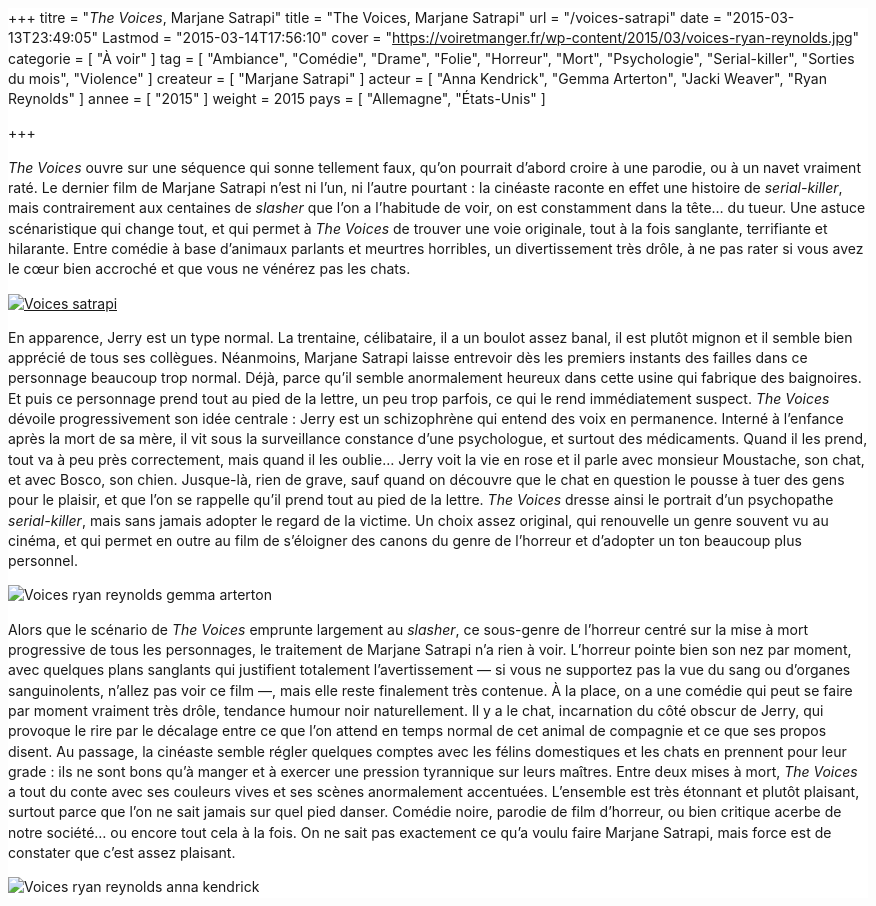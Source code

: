 +++
titre = "<em>The Voices</em>, Marjane Satrapi"
title = "The Voices, Marjane Satrapi"
url = "/voices-satrapi"
date = "2015-03-13T23:49:05"
Lastmod = "2015-03-14T17:56:10"
cover = "https://voiretmanger.fr/wp-content/2015/03/voices-ryan-reynolds.jpg"
categorie = [ "À voir" ]
tag = [ "Ambiance", "Comédie", "Drame", "Folie", "Horreur", "Mort", "Psychologie", "Serial-killer", "Sorties du mois", "Violence" ]
createur = [ "Marjane Satrapi" ]
acteur = [ "Anna Kendrick", "Gemma Arterton", "Jacki Weaver", "Ryan Reynolds" ]
annee = [ "2015" ]
weight = 2015
pays = [ "Allemagne", "États-Unis" ]

+++

<p><em>The Voices</em> ouvre sur une séquence qui sonne tellement faux, qu&rsquo;on pourrait d&rsquo;abord croire à une parodie, ou à un navet vraiment raté. Le dernier film de Marjane Satrapi n&rsquo;est ni l&rsquo;un, ni l&rsquo;autre pourtant : la cinéaste raconte en effet une histoire de <em>serial-killer</em>, mais contrairement aux centaines de <em>slasher</em> que l&rsquo;on a l&rsquo;habitude de voir, on est constamment dans la tête… du tueur. Une astuce scénaristique qui change tout, et qui permet à <em>The Voices</em> de trouver une voie originale, tout à la fois sanglante, terrifiante et hilarante. Entre comédie à base d&rsquo;animaux parlants et meurtres horribles, un divertissement très drôle, à ne pas rater si vous avez le cœur bien accroché et que vous ne vénérez pas les chats.</p>
<a href="http://www.allocine.fr/film/fichefilm_gen_cfilm=211238.html"><img class="aligncenter" src="https://voiretmanger.fr/wp-content/2015/03/voices-satrapi.jpg" alt="Voices satrapi" title="voices-satrapi.jpg" width="2300" height="3124" /></a>
<p>En apparence, Jerry est un type normal. La trentaine, célibataire, il a un boulot assez banal, il est plutôt mignon et il semble bien apprécié de tous ses collègues. Néanmoins, Marjane Satrapi laisse entrevoir dès les premiers instants des failles dans ce personnage beaucoup trop normal. Déjà, parce qu&rsquo;il semble anormalement heureux dans cette usine qui fabrique des baignoires. Et puis ce personnage prend tout au pied de la lettre, un peu trop parfois, ce qui le rend immédiatement suspect. <em>The Voices</em> dévoile progressivement son idée centrale : Jerry est un schizophrène qui entend des voix en permanence. Interné à l&rsquo;enfance après la mort de sa mère, il vit sous la surveillance constance d&rsquo;une psychologue, et surtout des médicaments. Quand il les prend, tout va à peu près correctement, mais quand il les oublie… Jerry voit la vie en rose et il parle avec monsieur Moustache, son chat, et avec Bosco, son chien. Jusque-là, rien de grave, sauf quand on découvre que le chat en question le pousse à tuer des gens pour le plaisir, et que l&rsquo;on se rappelle qu&rsquo;il prend tout au pied de la lettre. <em>The Voices</em> dresse ainsi le portrait d&rsquo;un psychopathe <em>serial-killer</em>, mais sans jamais adopter le regard de la victime. Un choix assez original, qui renouvelle un genre souvent vu au cinéma, et qui permet en outre au film de s&rsquo;éloigner des canons du genre de l&rsquo;horreur et d&rsquo;adopter un ton beaucoup plus personnel.</p>
<img class="aligncenter" src="https://voiretmanger.fr/wp-content/2015/03/voices-ryan-reynolds-gemma-arterton.jpg" alt="Voices ryan reynolds gemma arterton" title="voices-ryan-reynolds-gemma-arterton.jpg" width="2100" height="1400" />
<p>Alors que le scénario de <em>The Voices</em> emprunte largement au <em>slasher</em>, ce sous-genre de l&rsquo;horreur centré sur la mise à mort progressive de tous les personnages, le traitement de Marjane Satrapi n&rsquo;a rien à voir. L&rsquo;horreur pointe bien son nez par moment, avec quelques plans sanglants qui justifient totalement l&rsquo;avertissement — si vous ne supportez pas la vue du sang ou d&rsquo;organes sanguinolents, n&rsquo;allez pas voir ce film —, mais elle reste finalement très contenue. À la place, on a une comédie qui peut se faire par moment vraiment très drôle, tendance humour noir naturellement. Il y a le chat, incarnation du côté obscur de Jerry, qui provoque le rire par le décalage entre ce que l&rsquo;on attend en temps normal de cet animal de compagnie et ce que ses propos disent. Au passage, la cinéaste semble régler quelques comptes avec les félins domestiques et les chats en prennent pour leur grade : ils ne sont bons qu&rsquo;à manger et à exercer une pression tyrannique sur leurs maîtres. Entre deux mises à mort, <em>The Voices</em> a tout du conte avec ses couleurs vives et ses scènes anormalement accentuées. L&rsquo;ensemble est très étonnant et plutôt plaisant, surtout parce que l&rsquo;on ne sait jamais sur quel pied danser. Comédie noire, parodie de film d&rsquo;horreur, ou bien critique acerbe de notre société… ou encore tout cela à la fois. On ne sait pas exactement ce qu&rsquo;a voulu faire Marjane Satrapi, mais force est de constater que c&rsquo;est assez plaisant.</p>
<img class="aligncenter" src="https://voiretmanger.fr/wp-content/2015/03/voices-ryan-reynolds-anna-kendrick.jpg" alt="Voices ryan reynolds anna kendrick" title="voices-ryan-reynolds-anna-kendrick.jpg" width="2100" height="1400" />
